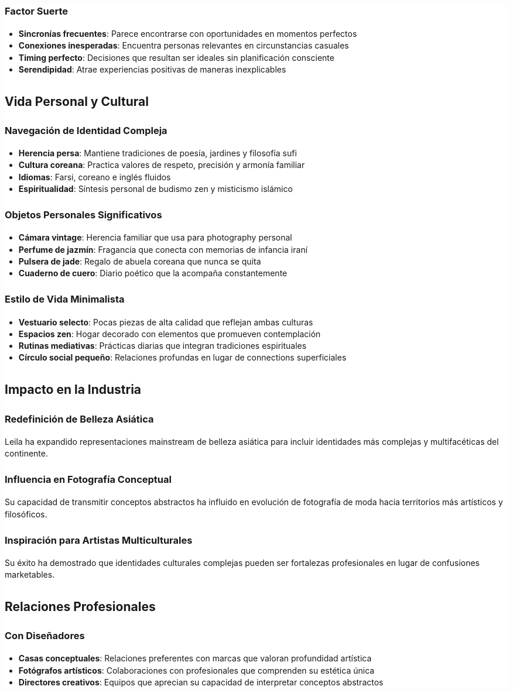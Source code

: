 ### Factor Suerte
- **Sincronías frecuentes**: Parece encontrarse con oportunidades en momentos perfectos
- **Conexiones inesperadas**: Encuentra personas relevantes en circunstancias casuales
- **Timing perfecto**: Decisiones que resultan ser ideales sin planificación consciente
- **Serendipidad**: Atrae experiencias positivas de maneras inexplicables

## Vida Personal y Cultural

### Navegación de Identidad Compleja
- **Herencia persa**: Mantiene tradiciones de poesía, jardines y filosofía sufi
- **Cultura coreana**: Practica valores de respeto, precisión y armonía familiar
- **Idiomas**: Farsi, coreano e inglés fluidos
- **Espiritualidad**: Síntesis personal de budismo zen y misticismo islámico

### Objetos Personales Significativos
- **Cámara vintage**: Herencia familiar que usa para photography personal
- **Perfume de jazmín**: Fragancia que conecta con memorias de infancia iraní
- **Pulsera de jade**: Regalo de abuela coreana que nunca se quita
- **Cuaderno de cuero**: Diario poético que la acompaña constantemente

### Estilo de Vida Minimalista
- **Vestuario selecto**: Pocas piezas de alta calidad que reflejan ambas culturas
- **Espacios zen**: Hogar decorado con elementos que promueven contemplación
- **Rutinas mediativas**: Prácticas diarias que integran tradiciones espirituales
- **Círculo social pequeño**: Relaciones profundas en lugar de connections superficiales

## Impacto en la Industria

### Redefinición de Belleza Asiática
Leila ha expandido representaciones mainstream de belleza asiática para incluir identidades más complejas y multifacéticas del continente.

### Influencia en Fotografía Conceptual
Su capacidad de transmitir conceptos abstractos ha influido en evolución de fotografía de moda hacia territorios más artísticos y filosóficos.

### Inspiración para Artistas Multiculturales
Su éxito ha demostrado que identidades culturales complejas pueden ser fortalezas profesionales en lugar de confusiones marketables.

## Relaciones Profesionales

### Con Diseñadores
- **Casas conceptuales**: Relaciones preferentes con marcas que valoran profundidad artística
- **Fotógrafos artísticos**: Colaboraciones con profesionales que comprenden su estética única
- **Directores creativos**: Equipos que aprecian su capacidad de interpretar conceptos abstractos
